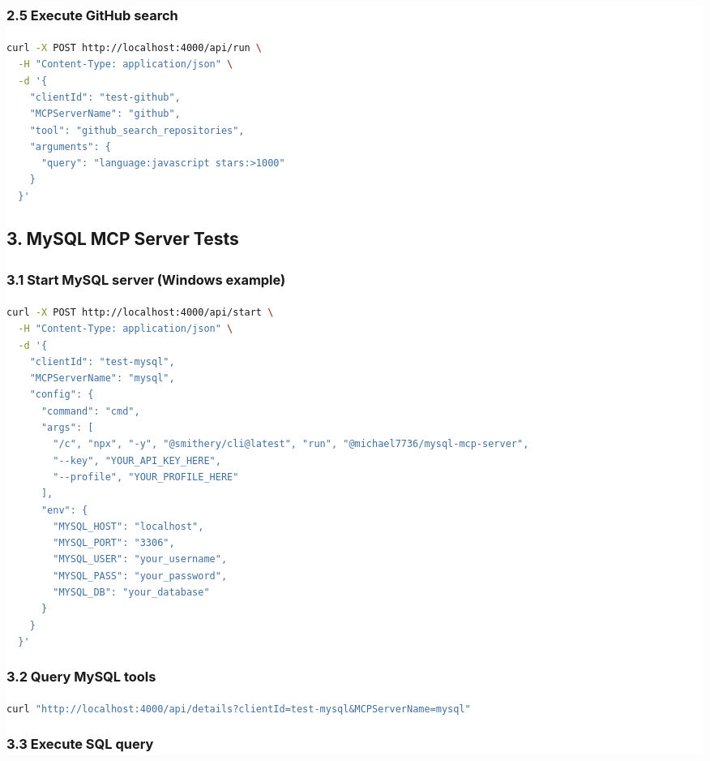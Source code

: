 ```json
```

### 2.5 Execute GitHub search

```bash
curl -X POST http://localhost:4000/api/run \
  -H "Content-Type: application/json" \
  -d '{
    "clientId": "test-github",
    "MCPServerName": "github",
    "tool": "github_search_repositories",
    "arguments": {
      "query": "language:javascript stars:>1000"
    }
  }'
```

## 3. MySQL MCP Server Tests

### 3.1 Start MySQL server (Windows example)

```bash
curl -X POST http://localhost:4000/api/start \
  -H "Content-Type: application/json" \
  -d '{
    "clientId": "test-mysql",
    "MCPServerName": "mysql",
    "config": {
      "command": "cmd",
      "args": [
        "/c", "npx", "-y", "@smithery/cli@latest", "run", "@michael7736/mysql-mcp-server",
        "--key", "YOUR_API_KEY_HERE",
        "--profile", "YOUR_PROFILE_HERE"
      ],
      "env": {
        "MYSQL_HOST": "localhost",
        "MYSQL_PORT": "3306",
        "MYSQL_USER": "your_username",
        "MYSQL_PASS": "your_password",
        "MYSQL_DB": "your_database"
      }
    }
  }'
```

### 3.2 Query MySQL tools

```bash
curl "http://localhost:4000/api/details?clientId=test-mysql&MCPServerName=mysql"
```

### 3.3 Execute SQL query

